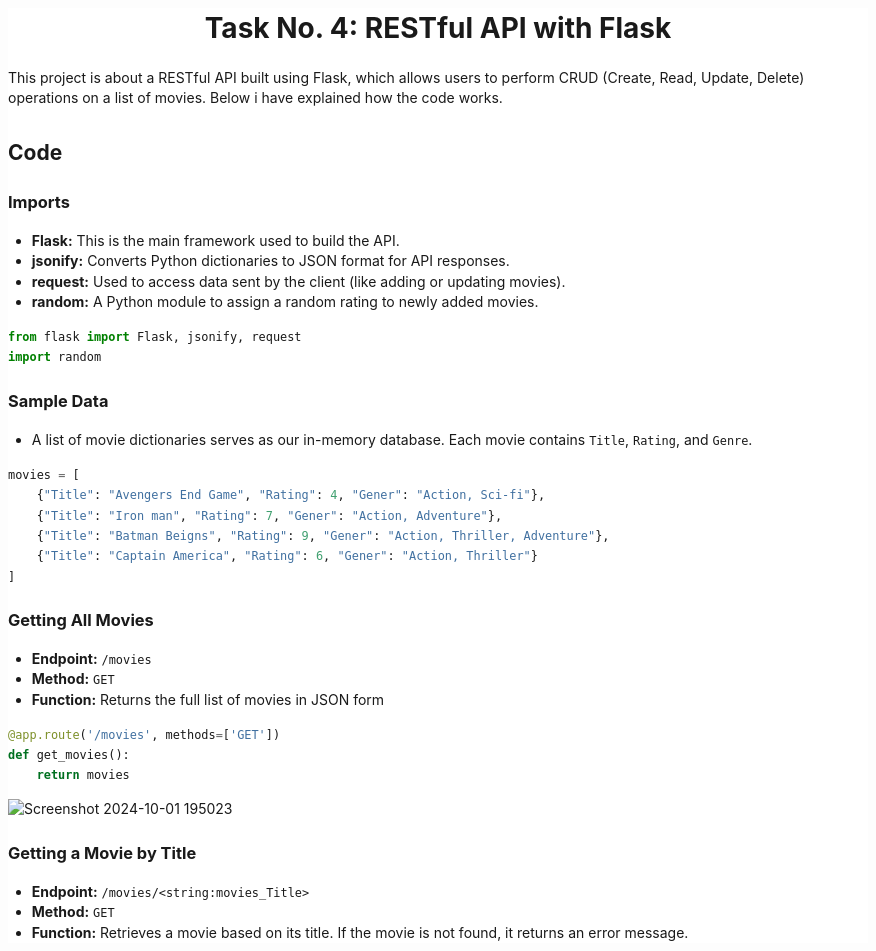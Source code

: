 <h1 align="center">Task No. 4: RESTful API with Flask</h1>


This project is about a RESTful API built using Flask, which allows users to perform CRUD (Create, Read, Update, Delete) operations on a list of movies. Below i have explained how the code works.

## Code

### Imports

- **Flask:** This is the main framework used to build the API.
- **jsonify:** Converts Python dictionaries to JSON format for API responses.
- **request:** Used to access data sent by the client (like adding or updating movies).
- **random:** A Python module to assign a random rating to newly added movies.

```python
from flask import Flask, jsonify, request
import random
```
### Sample Data

- A list of movie dictionaries serves as our in-memory database. Each movie contains `Title`, `Rating`, and `Genre`.

```python
movies = [
    {"Title": "Avengers End Game", "Rating": 4, "Gener": "Action, Sci-fi"},
    {"Title": "Iron man", "Rating": 7, "Gener": "Action, Adventure"},
    {"Title": "Batman Beigns", "Rating": 9, "Gener": "Action, Thriller, Adventure"},
    {"Title": "Captain America", "Rating": 6, "Gener": "Action, Thriller"}
]
```

### Getting All Movies

- **Endpoint:** `/movies`
- **Method:** `GET`
- **Function:** Returns the full list of movies in JSON form

```python
@app.route('/movies', methods=['GET'])
def get_movies():
    return movies
```

<img width="960" alt="Screenshot 2024-10-01 195023" src="https://github.com/user-attachments/assets/70f94953-c509-478b-b585-2d59034c0a5c">


### Getting a Movie by Title

- **Endpoint:** `/movies/<string:movies_Title>`
- **Method:** `GET`
- **Function:** Retrieves a movie based on its title. If the movie is not found, it returns an error message.
